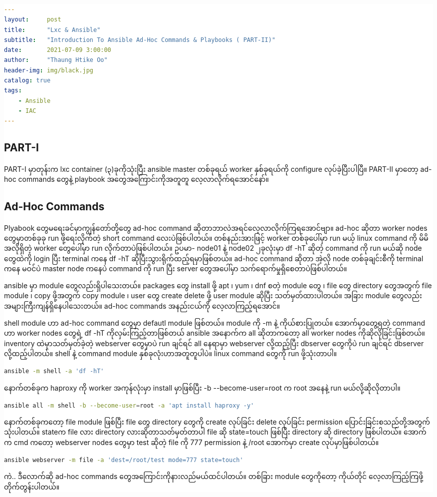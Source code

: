 ```yaml
---
layout:     post
title:      "Lxc & Ansible"
subtitle:   "Introduction To Ansible Ad-Hoc Commands & Playbooks ( PART-II)"
date:       2021-07-09 3:00:00
author:     "Thaung Htike Oo"
header-img: img/black.jpg
catalog: true
tags:
    - Ansible
    - IAC
---
```


<h2> PART-I </h2>
 
PART-I မှာတုန်းက lxc container (၃)ခုကိုသုံးပြီး ansible master တစ်ခုရယ် worker နှစ်ခုရယ်ကို configure လုပ်ခဲ့ပြီးပါပြီ။ PART-II မှာတော့ ad-hoc commands တွေနဲ့ playbook အတွေအကြောင်းကိုအတူတူ လေ့လာလိုက်ရအောင်နော်။

<h2> Ad-Hoc Commands </h2>

Plyabook တွေမရေးခင်မှာကျွန်တော်တို့တွေ ad-hoc command ဆိုတာဘာလဲအရင်လေ့လာလိုက်ကြရအောင်ဗျာ။ ad-hoc ဆိုတာ worker nodes တွေမှာတစ်ခုခု run ဖို့ရေးလိုက်တဲ့ short command လေးပဲဖြစ်ပါတယ်။ တစ်နည်းအားဖြင့် worker တစ်ခုပေါ်မှာ run မယ့် linux command ကို မိမိအလိုရှိတဲ့ worker တွေပေါ်မှာ run လိုက်တာပဲဖြစ်ပါတယ်။ ဥပမာ- node01 နဲ့ node02 ၂ခုလုံးမှာ df -hT ဆိုတဲ့ command ကို run မယ်ဆို node တွေထဲကို login ပြီး terminal ကနေ df -hT ဆိုပြီးသွားရိုက်ထည့်ရမှာဖြစ်တယ်။ ad-hoc command ဆိုတာ အဲ့လို node တစ်ခုချင်းစီကို terminal ကနေ မဝင်ပဲ master node ကနေပဲ command ကို run ပြီး server တွေအပေါ်မှာ သက်ရောက်မှုရှိစေတာပဲဖြစ်ပါတယ်။ 

ansible မှာ module တွေလည်းရှိပါသေးတယ်။ packages တွေ install ဖို့ apt ၊ yum ၊ dnf စတဲ့ module တွေ ၊ file တွေ directory တွေအတွက် file module ၊ copy ဖို့အတွက် copy module ၊ user တွေ create delete ဖို့ user module ဆိုပြီး သတ်မှတ်ထားပါတယ်။ အခြား module တွေလည်းအများကြီးကျန်ရှိနေပါသေးတယ်။ ad-hoc commands အနည်းငယ်ကို လေ့လာကြည့်ရအောင်။ 

shell module ဟာ ad-hoc command တွေမှာ defautl module ဖြစ်တယ်။ module ကို -m နဲ့ ကိုယ်စားပြုတယ်။ အောက်မှာတွေ့ရတဲ့ command ဟာ worker nodes တွေရဲ့ df -hT ကိုလှမ်းကြည့်တာဖြစ်တယ် ansible အနောက်က all ဆိုတာကတော့ all worker nodes ကိုဆိုလိုခြင်းဖြစ်တယ်။ inventory ထဲမှာသတ်မှတ်ခဲ့တဲ့ webserver တွေမှာပဲ run ချင်ရင် all နေရာမှာ webserver လို့ထည့်ပြီး dbserver တွေကိုပဲ run ချင်ရင် dbserver လို့ထည့်ပါတယ်။ shell နဲ့ command module နှစ်ခုလုံးဟာအတူတူပါပဲ။ linux command တွေကို run ဖို့သုံးတာပါ။
```bash
ansible -m shell -a 'df -hT'
```
နောက်တစ်ခုက haproxy ကို worker အကုန်လုံးမှာ install မှာဖြစ်ပြီး -b --become-user=root က root အနေနဲ့ run မယ်လို့ဆိုလိုတာပါ။
```bash
ansible all -m shell -b --become-user=root -a 'apt install haproxy -y'
```
နောက်တစ်ခုကတော့ file module ဖြစ်ပြီး file တွေ directory တွေကို create လုပ်ခြင်း delete လုပ်ခြင်း permission ပြောင်းခြင်းစသည်တို့အတွက်သုံးပါတယ်။ stateက file လား directory လားဆိုတာသတ်မှတ်တာပါ file ဆို state=touch ဖြစ်ပြီး directory ဆို directory ဖြစ်ပါတယ်။ အောက်က cmd ကတော့ webserver nodes တွေမှာ test ဆိုတဲ့ file ကို 777 permission နဲ့ /root အောက်မှာ create လုပ်မှာဖြစ်ပါတယ်။
```bash
ansible webserver -m file -a 'dest=/root/test mode=777 state=touch' 
```
ကဲ.. ဒီလောက်ဆို ad-hoc commands တွေအကြောင်းကိုနားလည်မယ်ထင်ပါတယ်။ တစ်ခြား module တွေကိုတော့ ကိုယ်တိုင် လေ့လာကြည့်ကြဖို့တိုက်တွန်းပါတယ်။
